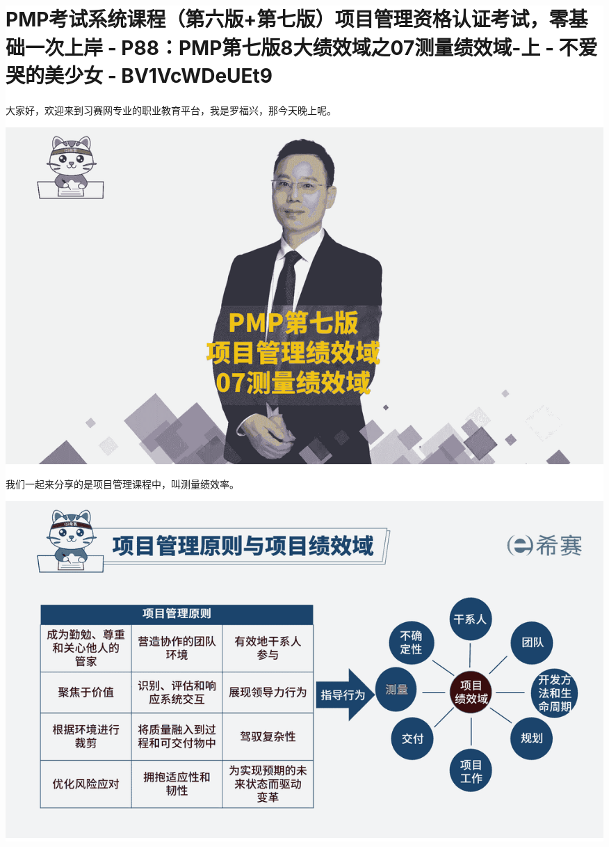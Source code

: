 # PMP考试系统课程（第六版+第七版）项目管理资格认证考试，零基础一次上岸 - P88：PMP第七版8大绩效域之07测量绩效域-上 - 不爱哭的美少女 - BV1VcWDeUEt9

大家好，欢迎来到习赛网专业的职业教育平台，我是罗福兴，那今天晚上呢。

![](img/091cfef19040291003dd768b208792c9_1.png)

我们一起来分享的是项目管理课程中，叫测量绩效率。

![](img/091cfef19040291003dd768b208792c9_3.png)
